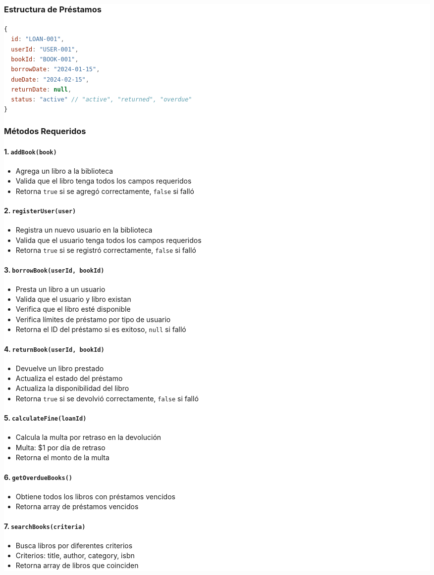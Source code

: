### Estructura de Préstamos
```javascript
{
  id: "LOAN-001",
  userId: "USER-001",
  bookId: "BOOK-001",
  borrowDate: "2024-01-15",
  dueDate: "2024-02-15",
  returnDate: null,
  status: "active" // "active", "returned", "overdue"
}
```

### Métodos Requeridos

#### 1. `addBook(book)`
- Agrega un libro a la biblioteca
- Valida que el libro tenga todos los campos requeridos
- Retorna `true` si se agregó correctamente, `false` si falló

#### 2. `registerUser(user)`
- Registra un nuevo usuario en la biblioteca
- Valida que el usuario tenga todos los campos requeridos
- Retorna `true` si se registró correctamente, `false` si falló

#### 3. `borrowBook(userId, bookId)`
- Presta un libro a un usuario
- Valida que el usuario y libro existan
- Verifica que el libro esté disponible
- Verifica límites de préstamo por tipo de usuario
- Retorna el ID del préstamo si es exitoso, `null` si falló

#### 4. `returnBook(userId, bookId)`
- Devuelve un libro prestado
- Actualiza el estado del préstamo
- Actualiza la disponibilidad del libro
- Retorna `true` si se devolvió correctamente, `false` si falló

#### 5. `calculateFine(loanId)`
- Calcula la multa por retraso en la devolución
- Multa: $1 por día de retraso
- Retorna el monto de la multa

#### 6. `getOverdueBooks()`
- Obtiene todos los libros con préstamos vencidos
- Retorna array de préstamos vencidos

#### 7. `searchBooks(criteria)`
- Busca libros por diferentes criterios
- Criterios: title, author, category, isbn
- Retorna array de libros que coinciden
